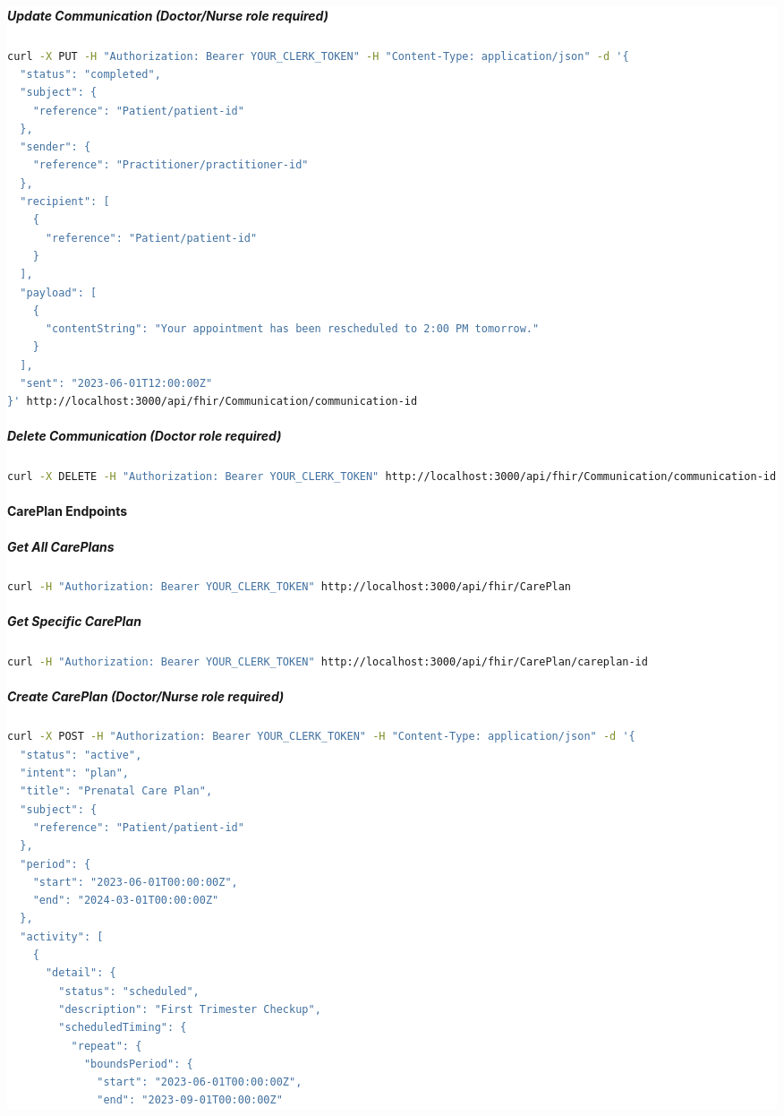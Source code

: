 ##### Update Communication (Doctor/Nurse role required)
```bash
curl -X PUT -H "Authorization: Bearer YOUR_CLERK_TOKEN" -H "Content-Type: application/json" -d '{
  "status": "completed",
  "subject": {
    "reference": "Patient/patient-id"
  },
  "sender": {
    "reference": "Practitioner/practitioner-id"
  },
  "recipient": [
    {
      "reference": "Patient/patient-id"
    }
  ],
  "payload": [
    {
      "contentString": "Your appointment has been rescheduled to 2:00 PM tomorrow."
    }
  ],
  "sent": "2023-06-01T12:00:00Z"
}' http://localhost:3000/api/fhir/Communication/communication-id
```

##### Delete Communication (Doctor role required)
```bash
curl -X DELETE -H "Authorization: Bearer YOUR_CLERK_TOKEN" http://localhost:3000/api/fhir/Communication/communication-id
```

#### CarePlan Endpoints

##### Get All CarePlans
```bash
curl -H "Authorization: Bearer YOUR_CLERK_TOKEN" http://localhost:3000/api/fhir/CarePlan
```

##### Get Specific CarePlan
```bash
curl -H "Authorization: Bearer YOUR_CLERK_TOKEN" http://localhost:3000/api/fhir/CarePlan/careplan-id
```

##### Create CarePlan (Doctor/Nurse role required)
```bash
curl -X POST -H "Authorization: Bearer YOUR_CLERK_TOKEN" -H "Content-Type: application/json" -d '{
  "status": "active",
  "intent": "plan",
  "title": "Prenatal Care Plan",
  "subject": {
    "reference": "Patient/patient-id"
  },
  "period": {
    "start": "2023-06-01T00:00:00Z",
    "end": "2024-03-01T00:00:00Z"
  },
  "activity": [
    {
      "detail": {
        "status": "scheduled",
        "description": "First Trimester Checkup",
        "scheduledTiming": {
          "repeat": {
            "boundsPeriod": {
              "start": "2023-06-01T00:00:00Z",
              "end": "2023-09-01T00:00:00Z"
```